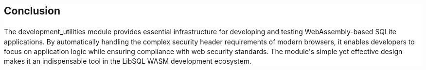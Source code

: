 ## Conclusion

The development_utilities module provides essential infrastructure for developing and testing WebAssembly-based SQLite applications. By automatically handling the complex security header requirements of modern browsers, it enables developers to focus on application logic while ensuring compliance with web security standards. The module's simple yet effective design makes it an indispensable tool in the LibSQL WASM development ecosystem.